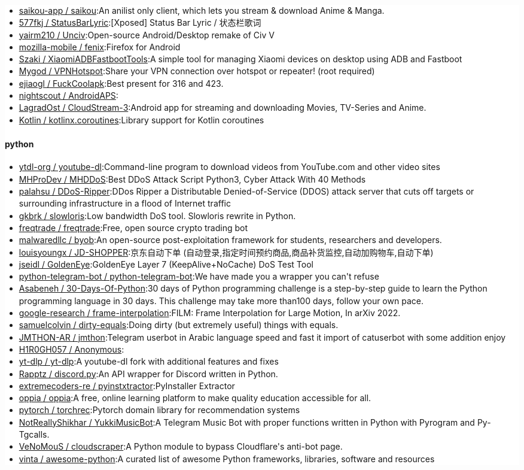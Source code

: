 * [saikou-app / saikou](https://github.com/saikou-app/saikou):An anilist only client, which lets you stream & download Anime & Manga.
* [577fkj / StatusBarLyric](https://github.com/577fkj/StatusBarLyric):[Xposed] Status Bar Lyric / 状态栏歌词
* [yairm210 / Unciv](https://github.com/yairm210/Unciv):Open-source Android/Desktop remake of Civ V
* [mozilla-mobile / fenix](https://github.com/mozilla-mobile/fenix):Firefox for Android
* [Szaki / XiaomiADBFastbootTools](https://github.com/Szaki/XiaomiADBFastbootTools):A simple tool for managing Xiaomi devices on desktop using ADB and Fastboot
* [Mygod / VPNHotspot](https://github.com/Mygod/VPNHotspot):Share your VPN connection over hotspot or repeater! (root required)
* [ejiaogl / FuckCoolapk](https://github.com/ejiaogl/FuckCoolapk):Best present for 316 and 423.
* [nightscout / AndroidAPS](https://github.com/nightscout/AndroidAPS):
* [LagradOst / CloudStream-3](https://github.com/LagradOst/CloudStream-3):Android app for streaming and downloading Movies, TV-Series and Anime.
* [Kotlin / kotlinx.coroutines](https://github.com/Kotlin/kotlinx.coroutines):Library support for Kotlin coroutines

#### python
* [ytdl-org / youtube-dl](https://github.com/ytdl-org/youtube-dl):Command-line program to download videos from YouTube.com and other video sites
* [MHProDev / MHDDoS](https://github.com/MHProDev/MHDDoS):Best DDoS Attack Script Python3, Cyber Attack With 40 Methods
* [palahsu / DDoS-Ripper](https://github.com/palahsu/DDoS-Ripper):DDos Ripper a Distributable Denied-of-Service (DDOS) attack server that cuts off targets or surrounding infrastructure in a flood of Internet traffic
* [gkbrk / slowloris](https://github.com/gkbrk/slowloris):Low bandwidth DoS tool. Slowloris rewrite in Python.
* [freqtrade / freqtrade](https://github.com/freqtrade/freqtrade):Free, open source crypto trading bot
* [malwaredllc / byob](https://github.com/malwaredllc/byob):An open-source post-exploitation framework for students, researchers and developers.
* [louisyoungx / JD-SHOPPER](https://github.com/louisyoungx/JD-SHOPPER):京东自动下单 (自动登录,指定时间预约商品,商品补货监控,自动加购物车,自动下单)
* [jseidl / GoldenEye](https://github.com/jseidl/GoldenEye):GoldenEye Layer 7 (KeepAlive+NoCache) DoS Test Tool
* [python-telegram-bot / python-telegram-bot](https://github.com/python-telegram-bot/python-telegram-bot):We have made you a wrapper you can't refuse
* [Asabeneh / 30-Days-Of-Python](https://github.com/Asabeneh/30-Days-Of-Python):30 days of Python programming challenge is a step-by-step guide to learn the Python programming language in 30 days. This challenge may take more than100 days, follow your own pace.
* [google-research / frame-interpolation](https://github.com/google-research/frame-interpolation):FILM: Frame Interpolation for Large Motion, In arXiv 2022.
* [samuelcolvin / dirty-equals](https://github.com/samuelcolvin/dirty-equals):Doing dirty (but extremely useful) things with equals.
* [JMTHON-AR / jmthon](https://github.com/JMTHON-AR/jmthon):Telegram userbot in Arabic language speed and fast it import of catuserbot with some addition enjoy
* [H1R0GH057 / Anonymous](https://github.com/H1R0GH057/Anonymous):
* [yt-dlp / yt-dlp](https://github.com/yt-dlp/yt-dlp):A youtube-dl fork with additional features and fixes
* [Rapptz / discord.py](https://github.com/Rapptz/discord.py):An API wrapper for Discord written in Python.
* [extremecoders-re / pyinstxtractor](https://github.com/extremecoders-re/pyinstxtractor):PyInstaller Extractor
* [oppia / oppia](https://github.com/oppia/oppia):A free, online learning platform to make quality education accessible for all.
* [pytorch / torchrec](https://github.com/pytorch/torchrec):Pytorch domain library for recommendation systems
* [NotReallyShikhar / YukkiMusicBot](https://github.com/NotReallyShikhar/YukkiMusicBot):A Telegram Music Bot with proper functions written in Python with Pyrogram and Py-Tgcalls.
* [VeNoMouS / cloudscraper](https://github.com/VeNoMouS/cloudscraper):A Python module to bypass Cloudflare's anti-bot page.
* [vinta / awesome-python](https://github.com/vinta/awesome-python):A curated list of awesome Python frameworks, libraries, software and resources